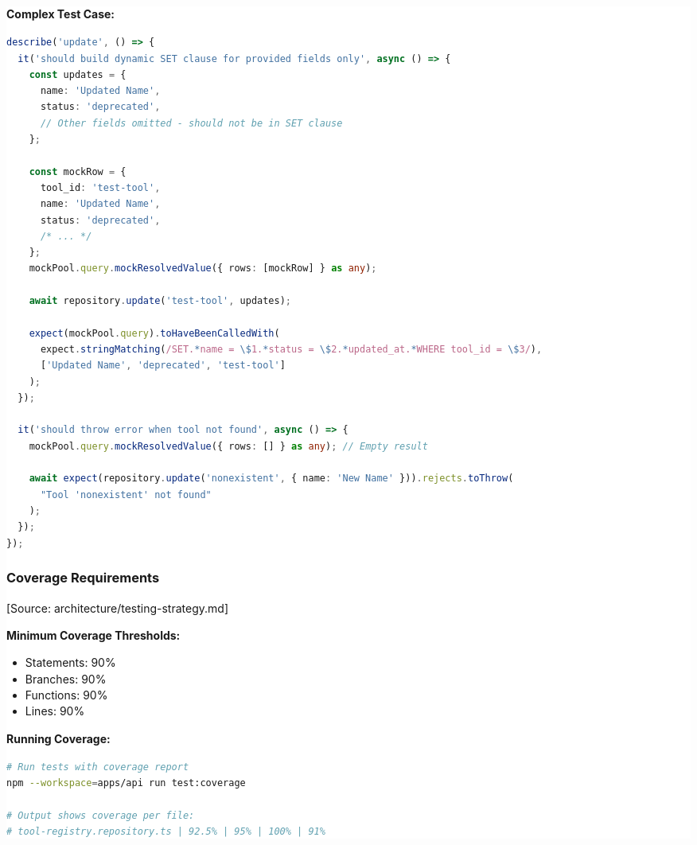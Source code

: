 **Complex Test Case:**

```typescript
describe('update', () => {
  it('should build dynamic SET clause for provided fields only', async () => {
    const updates = {
      name: 'Updated Name',
      status: 'deprecated',
      // Other fields omitted - should not be in SET clause
    };

    const mockRow = {
      tool_id: 'test-tool',
      name: 'Updated Name',
      status: 'deprecated',
      /* ... */
    };
    mockPool.query.mockResolvedValue({ rows: [mockRow] } as any);

    await repository.update('test-tool', updates);

    expect(mockPool.query).toHaveBeenCalledWith(
      expect.stringMatching(/SET.*name = \$1.*status = \$2.*updated_at.*WHERE tool_id = \$3/),
      ['Updated Name', 'deprecated', 'test-tool']
    );
  });

  it('should throw error when tool not found', async () => {
    mockPool.query.mockResolvedValue({ rows: [] } as any); // Empty result

    await expect(repository.update('nonexistent', { name: 'New Name' })).rejects.toThrow(
      "Tool 'nonexistent' not found"
    );
  });
});
```

### Coverage Requirements

[Source: architecture/testing-strategy.md]

**Minimum Coverage Thresholds:**

- Statements: 90%
- Branches: 90%
- Functions: 90%
- Lines: 90%

**Running Coverage:**

```bash
# Run tests with coverage report
npm --workspace=apps/api run test:coverage

# Output shows coverage per file:
# tool-registry.repository.ts | 92.5% | 95% | 100% | 91%
```
